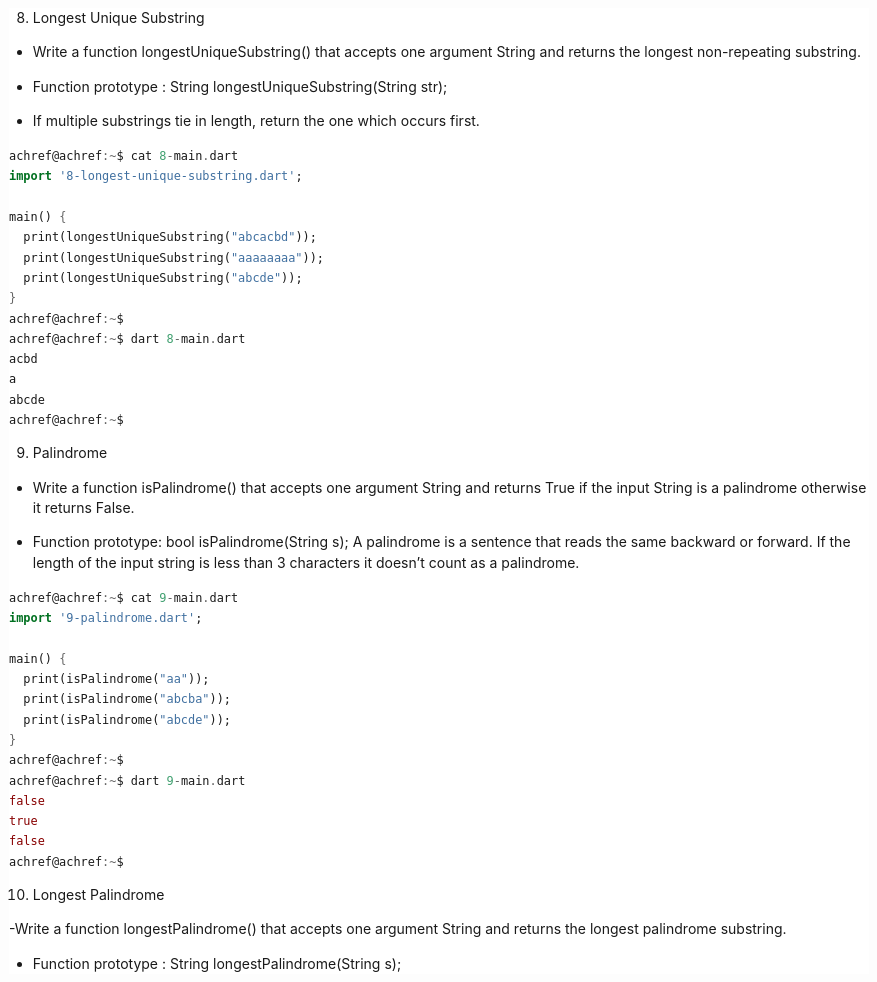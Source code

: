 8. Longest Unique Substring

- Write a function longestUniqueSubstring() that accepts one argument String and returns the longest non-repeating substring.

- Function prototype : String longestUniqueSubstring(String str);

- If multiple substrings tie in length, return the one which occurs first.
```dart
achref@achref:~$ cat 8-main.dart
import '8-longest-unique-substring.dart';

main() {
  print(longestUniqueSubstring("abcacbd"));
  print(longestUniqueSubstring("aaaaaaaa"));
  print(longestUniqueSubstring("abcde"));
}
achref@achref:~$
achref@achref:~$ dart 8-main.dart
acbd
a
abcde
achref@achref:~$
```
9. Palindrome

- Write a function isPalindrome() that accepts one argument String and returns True if the input String is a palindrome otherwise it returns False.

- Function prototype: bool isPalindrome(String s); A palindrome is a sentence that reads the same backward or forward. If the length of the input string is less than 3 characters it doesn’t count as a palindrome.
```dart
achref@achref:~$ cat 9-main.dart
import '9-palindrome.dart';

main() {
  print(isPalindrome("aa"));
  print(isPalindrome("abcba"));
  print(isPalindrome("abcde"));
}
achref@achref:~$
achref@achref:~$ dart 9-main.dart
false
true
false
achref@achref:~$
```
10. Longest Palindrome

 -Write a function longestPalindrome() that accepts one argument String and returns the longest palindrome substring.

- Function prototype : String longestPalindrome(String s);
